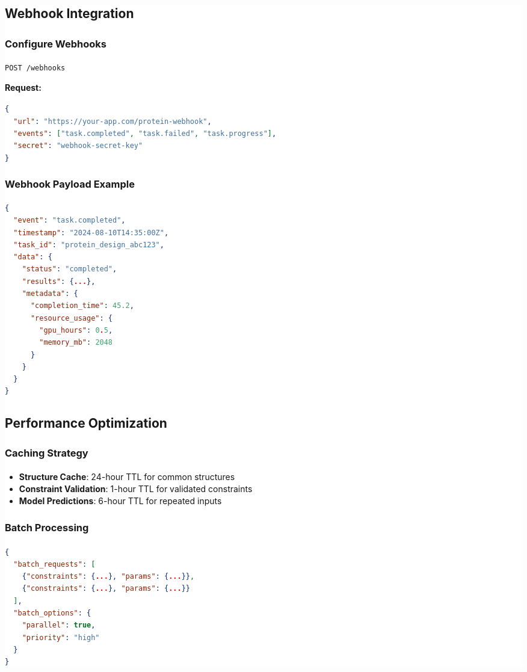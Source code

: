 ## Webhook Integration

### Configure Webhooks
```
POST /webhooks
```

**Request:**
```json
{
  "url": "https://your-app.com/protein-webhook",
  "events": ["task.completed", "task.failed", "task.progress"],
  "secret": "webhook-secret-key"
}
```

### Webhook Payload Example
```json
{
  "event": "task.completed",
  "timestamp": "2024-08-10T14:35:00Z",
  "task_id": "protein_design_abc123",
  "data": {
    "status": "completed",
    "results": {...},
    "metadata": {
      "completion_time": 45.2,
      "resource_usage": {
        "gpu_hours": 0.5,
        "memory_mb": 2048
      }
    }
  }
}
```

## Performance Optimization

### Caching Strategy
- **Structure Cache**: 24-hour TTL for common structures
- **Constraint Validation**: 1-hour TTL for validated constraints
- **Model Predictions**: 6-hour TTL for repeated inputs

### Batch Processing
```json
{
  "batch_requests": [
    {"constraints": {...}, "params": {...}},
    {"constraints": {...}, "params": {...}}
  ],
  "batch_options": {
    "parallel": true,
    "priority": "high"
  }
}
```
